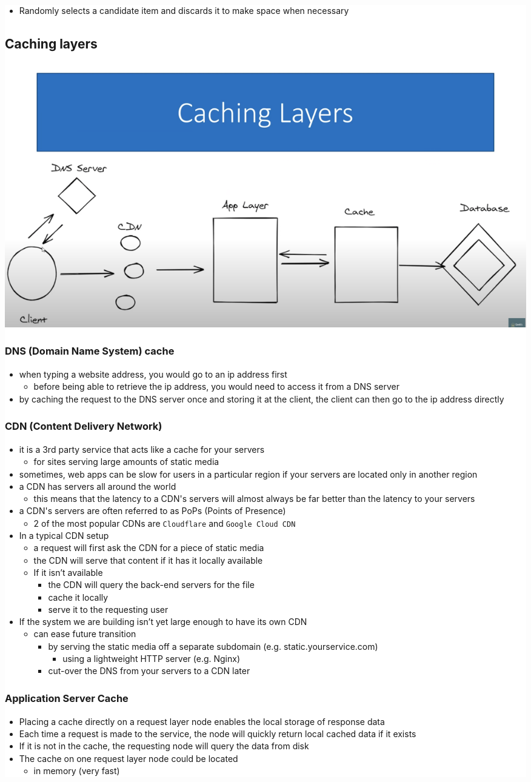 - Randomly selects a candidate item and discards it to make space when necessary

## Caching layers
![alt text](https://github.com/reshinto/Basic_technologies_revision/raw/master/interviewPrep/system_design/images/cachingLayers.png "Caching Layers")

### DNS (Domain Name System) cache
- when typing a website address, you would go to an ip address first
  - before being able to retrieve the ip address, you would need to access it from a DNS server
- by caching the request to the DNS server once and storing it at the client, the client can then go to the ip address directly
### CDN (Content Delivery Network)
- it is a 3rd party service that acts like a cache for your servers
  - for sites serving large amounts of static media
- sometimes, web apps can be slow for users in a particular region if your servers are located only in another region
- a CDN has servers all around the world
  - this means that the latency to a CDN's servers will almost always be far better than the latency to your servers
- a CDN's servers are often referred to as PoPs (Points of Presence)
  - 2 of the most popular CDNs are ```Cloudflare``` and ```Google Cloud CDN```
- In a typical CDN setup
  - a request will first ask the CDN for a piece of static media
  - the CDN will serve that content if it has it locally available
  - If it isn’t available
    - the CDN will query the back-end servers for the file
    - cache it locally
    - serve it to the requesting user
- If the system we are building isn’t yet large enough to have its own CDN
  - can ease future transition
    - by serving the static media off a separate subdomain (e.g. static.yourservice.com)
      - using a lightweight HTTP server (e.g. Nginx)
    - cut-over the DNS from your servers to a CDN later
### Application Server Cache
- Placing a cache directly on a request layer node enables the local storage of response data
- Each time a request is made to the service, the node will quickly return local cached data if it exists
- If it is not in the cache, the requesting node will query the data from disk
- The cache on one request layer node could be located
  - in memory (very fast)
